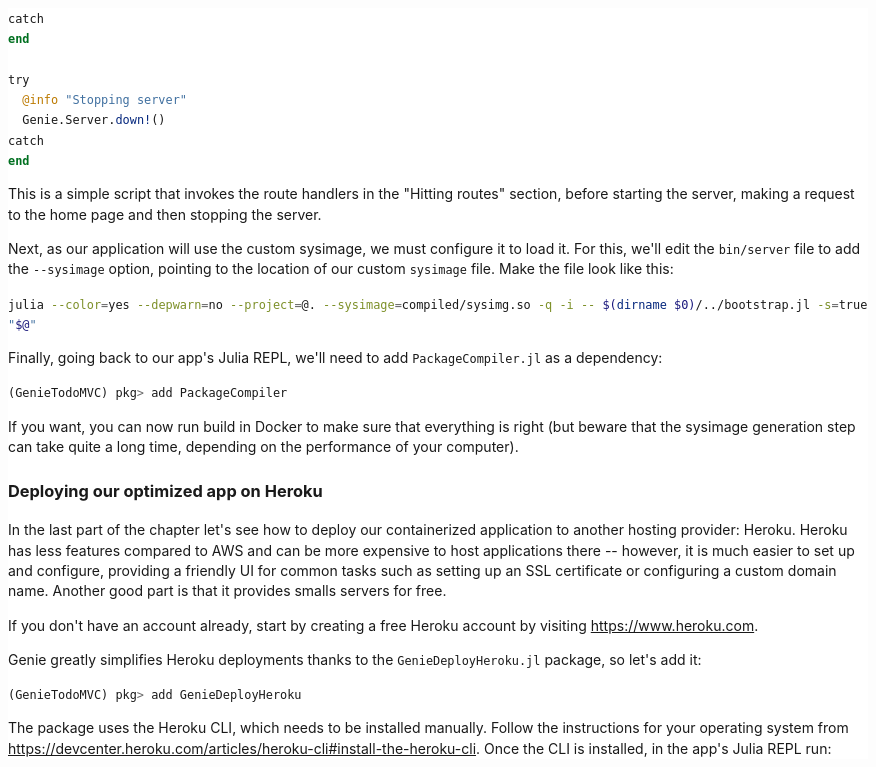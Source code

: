 ```julia
catch
end

try
  @info "Stopping server"
  Genie.Server.down!()
catch
end
```

This is a simple script that invokes the route handlers in the "Hitting routes" section, before starting the server, making
a request to the home page and then stopping the server.

Next, as our application will use the custom sysimage, we must configure it to load it. For this, we'll edit the `bin/server`
file to add the `--sysimage` option, pointing to the location of our custom `sysimage` file. Make the file look like this:

```bash
julia --color=yes --depwarn=no --project=@. --sysimage=compiled/sysimg.so -q -i -- $(dirname $0)/../bootstrap.jl -s=true "$@"
```

Finally, going back to our app's Julia REPL, we'll need to add `PackageCompiler.jl` as a dependency:

```julia
(GenieTodoMVC) pkg> add PackageCompiler
```

If you want, you can now run build in Docker to make sure that everything is right (but beware that the sysimage generation
step can take quite a long time, depending on the performance of your computer).

### Deploying our optimized app on Heroku

In the last part of the chapter let's see how to deploy our containerized application to another hosting provider: Heroku.
Heroku has less features compared to AWS and can be more expensive to host applications there -- however, it is much easier
to set up and configure, providing a friendly UI for common tasks such as setting up an SSL certificate or configuring a
custom domain name. Another good part is that it provides smalls servers for free.

If you don't have an account already, start by creating a free Heroku account by visiting <https://www.heroku.com>.

Genie greatly simplifies Heroku deployments thanks to the `GenieDeployHeroku.jl` package, so let's add it:

```julia
(GenieTodoMVC) pkg> add GenieDeployHeroku
```

The package uses the Heroku CLI, which needs to be installed manually. Follow the instructions for your operating system
from <https://devcenter.heroku.com/articles/heroku-cli#install-the-heroku-cli>. Once the CLI is installed, in the app's
Julia REPL run:
